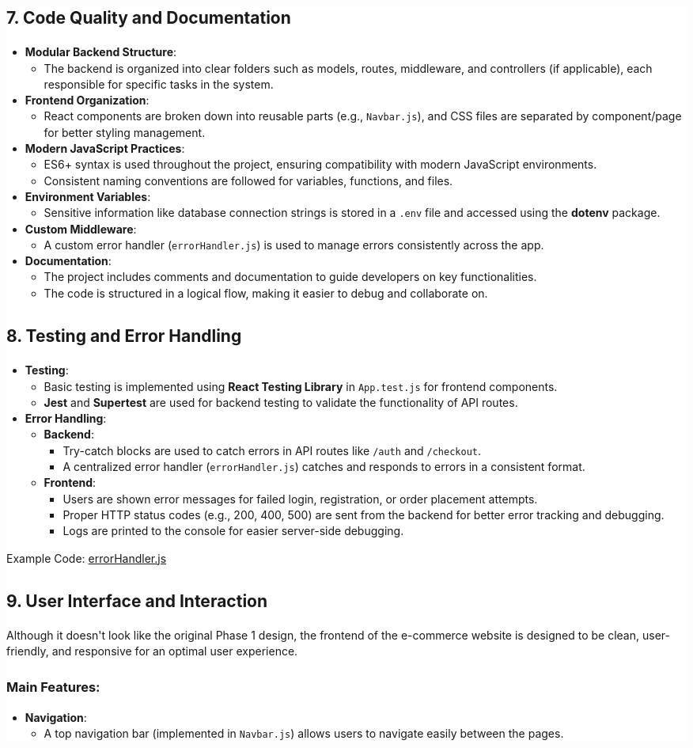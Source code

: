 ## 7. Code Quality and Documentation

- **Modular Backend Structure**: 
  - The backend is organized into clear folders such as models, routes, middleware, and controllers (if applicable), each responsible for specific tasks in the system.
- **Frontend Organization**:
  - React components are broken down into reusable parts (e.g., `Navbar.js`), and CSS files are separated by component/page for better styling management.
- **Modern JavaScript Practices**: 
  - ES6+ syntax is used throughout the project, ensuring compatibility with modern JavaScript environments.
  - Consistent naming conventions are followed for variables, functions, and files.
- **Environment Variables**: 
  - Sensitive information like database connection strings is stored in a `.env` file and accessed using the **dotenv** package.
- **Custom Middleware**: 
  - A custom error handler (`errorHandler.js`) is used to manage errors consistently across the app.
- **Documentation**:
  - The project includes comments and documentation to guide developers on key functionalities.
  - The code is structured in a logical flow, making it easier to debug and collaborate on.

## 8. Testing and Error Handling

- **Testing**:
  - Basic testing is implemented using **React Testing Library** in `App.test.js` for frontend components.
  - **Jest** and **Supertest** are used for backend testing to validate the functionality of API routes.
- **Error Handling**:
  - **Backend**: 
    - Try-catch blocks are used to catch errors in API routes like `/auth` and `/checkout`.
    - A centralized error handler (`errorHandler.js`) catches and responds to errors in a consistent format.
  - **Frontend**:
    - Users are shown error messages for failed login, registration, or order placement attempts.
    - Proper HTTP status codes (e.g., 200, 400, 500) are sent from the backend for better error tracking and debugging.
    - Logs are printed to the console for easier server-side debugging.

Example Code: [errorHandler.js](https://github.com/Celia0322/ecommerce-project/blob/main/backend/middleware/errorHandler.js)

## 9. User Interface and Interaction

Although it doesn't look like the original Phase 1 design, the frontend of the e-commerce website is designed to be clean, user-friendly, and responsive for an optimal user experience. 

### Main Features:
- **Navigation**: 
  - A top navigation bar (implemented in `Navbar.js`) allows users to navigate easily between the pages.
